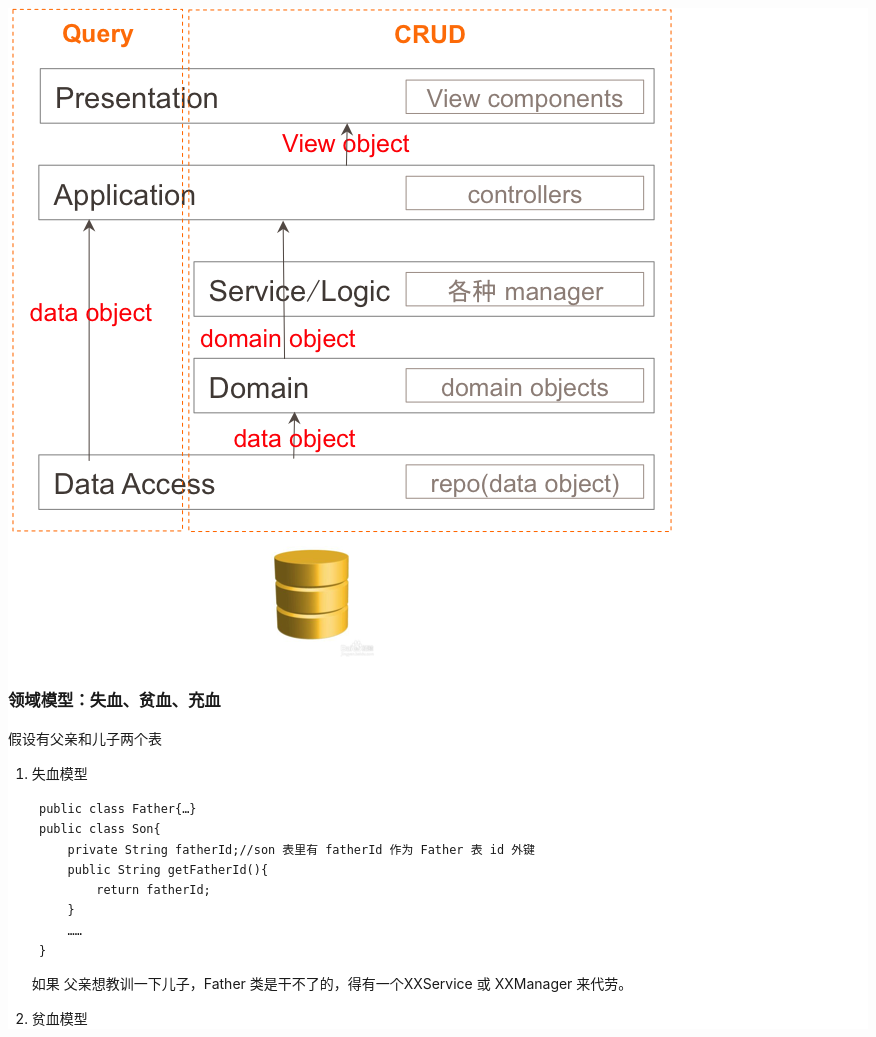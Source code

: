 ![](/public/upload/architecture/ddd_object_model_2.png)

### 领域模型：失血、贫血、充血

假设有父亲和儿子两个表

1. 失血模型

		public class Father{…}
		public class Son{
    		private String fatherId;//son 表里有 fatherId 作为 Father 表 id 外键
    		public String getFatherId(){
        		return fatherId;
    		}
    		……
		}
		
	如果 父亲想教训一下儿子，Father 类是干不了的，得有一个XXService 或 XXManager 来代劳。

2. 贫血模型
